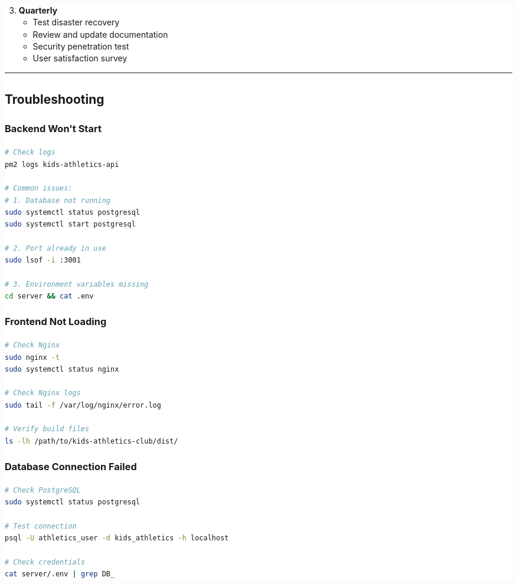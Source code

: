 3. **Quarterly**
   - Test disaster recovery
   - Review and update documentation
   - Security penetration test
   - User satisfaction survey

---

## Troubleshooting

### Backend Won't Start

```bash
# Check logs
pm2 logs kids-athletics-api

# Common issues:
# 1. Database not running
sudo systemctl status postgresql
sudo systemctl start postgresql

# 2. Port already in use
sudo lsof -i :3001

# 3. Environment variables missing
cd server && cat .env
```

### Frontend Not Loading

```bash
# Check Nginx
sudo nginx -t
sudo systemctl status nginx

# Check Nginx logs
sudo tail -f /var/log/nginx/error.log

# Verify build files
ls -lh /path/to/kids-athletics-club/dist/
```

### Database Connection Failed

```bash
# Check PostgreSQL
sudo systemctl status postgresql

# Test connection
psql -U athletics_user -d kids_athletics -h localhost

# Check credentials
cat server/.env | grep DB_
```
